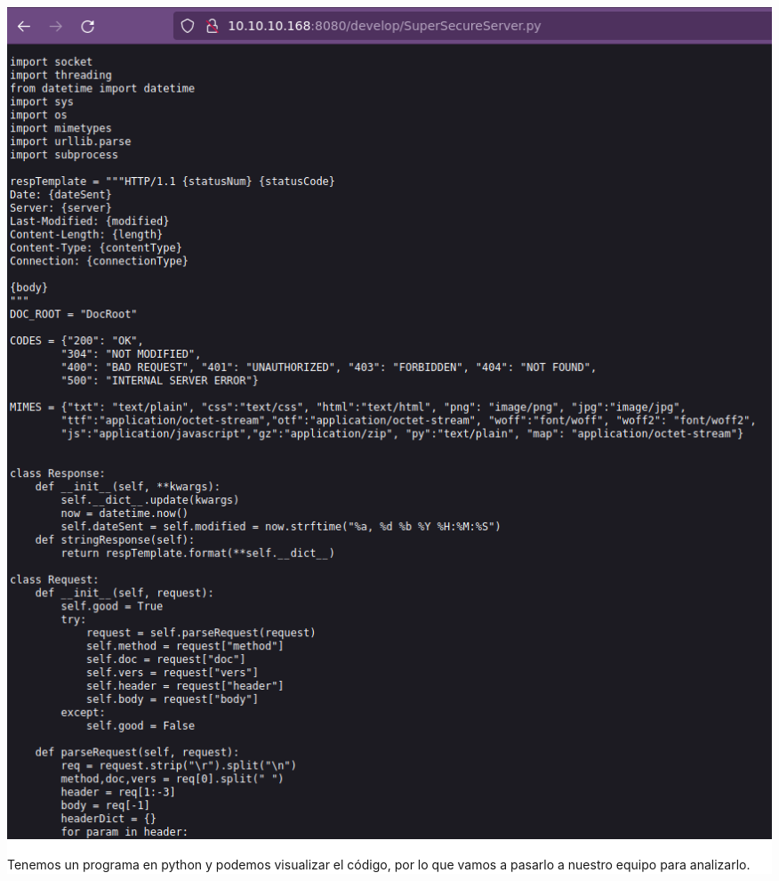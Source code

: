 ![](/assets/images/htb-obscurity/obscurity-web2.png)

Tenemos un programa en python y podemos visualizar el código, por lo que vamos a pasarlo a nuestro equipo para analizarlo.
